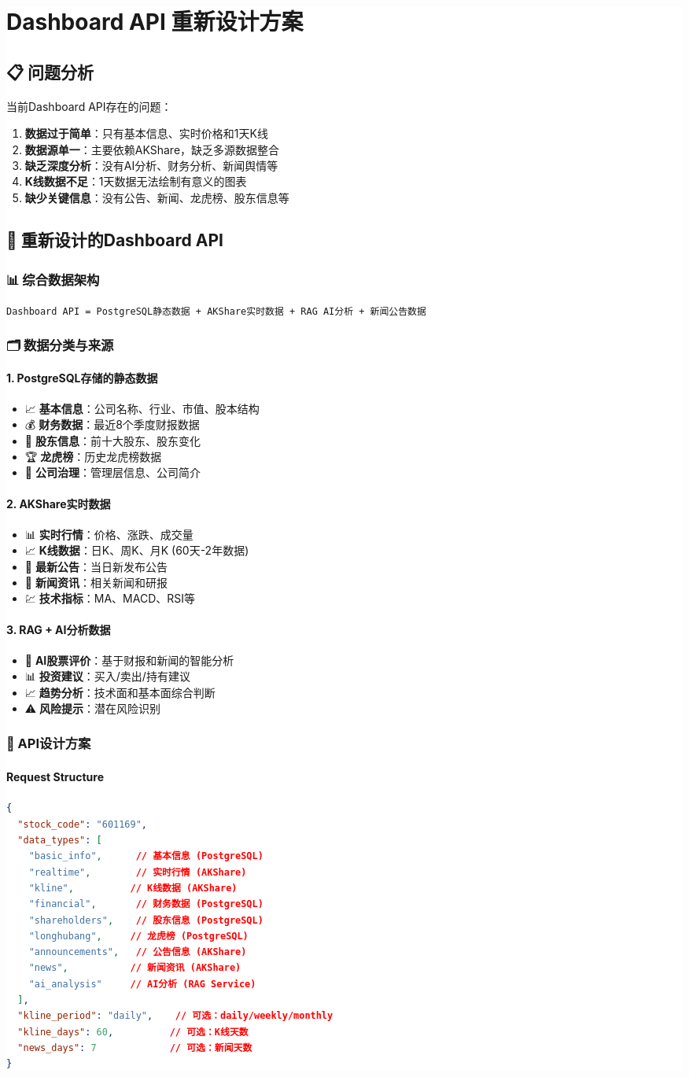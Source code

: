 # Dashboard API 重新设计方案

## 📋 问题分析

当前Dashboard API存在的问题：
1. **数据过于简单**：只有基本信息、实时价格和1天K线
2. **数据源单一**：主要依赖AKShare，缺乏多源数据整合
3. **缺乏深度分析**：没有AI分析、财务分析、新闻舆情等
4. **K线数据不足**：1天数据无法绘制有意义的图表
5. **缺少关键信息**：没有公告、新闻、龙虎榜、股东信息等

## 🎯 重新设计的Dashboard API

### 📊 综合数据架构

```
Dashboard API = PostgreSQL静态数据 + AKShare实时数据 + RAG AI分析 + 新闻公告数据
```

### 🗂️ 数据分类与来源

#### 1. **PostgreSQL存储的静态数据**
- 📈 **基本信息**：公司名称、行业、市值、股本结构
- 💰 **财务数据**：最近8个季度财报数据
- 👥 **股东信息**：前十大股东、股东变化
- 🏆 **龙虎榜**：历史龙虎榜数据
- 🏢 **公司治理**：管理层信息、公司简介

#### 2. **AKShare实时数据**
- 📊 **实时行情**：价格、涨跌、成交量
- 📈 **K线数据**：日K、周K、月K (60天-2年数据)
- 📰 **最新公告**：当日新发布公告
- 📢 **新闻资讯**：相关新闻和研报
- 💹 **技术指标**：MA、MACD、RSI等

#### 3. **RAG + AI分析数据**
- 🤖 **AI股票评价**：基于财报和新闻的智能分析
- 📊 **投资建议**：买入/卖出/持有建议
- 📈 **趋势分析**：技术面和基本面综合判断
- ⚠️ **风险提示**：潜在风险识别

### 🔧 API设计方案

#### Request Structure
```json
{
  "stock_code": "601169",
  "data_types": [
    "basic_info",      // 基本信息 (PostgreSQL)
    "realtime",        // 实时行情 (AKShare)
    "kline",          // K线数据 (AKShare)
    "financial",       // 财务数据 (PostgreSQL)
    "shareholders",    // 股东信息 (PostgreSQL)
    "longhubang",     // 龙虎榜 (PostgreSQL)
    "announcements",   // 公告信息 (AKShare)
    "news",           // 新闻资讯 (AKShare)
    "ai_analysis"     // AI分析 (RAG Service)
  ],
  "kline_period": "daily",    // 可选：daily/weekly/monthly
  "kline_days": 60,          // 可选：K线天数
  "news_days": 7             // 可选：新闻天数
}
```